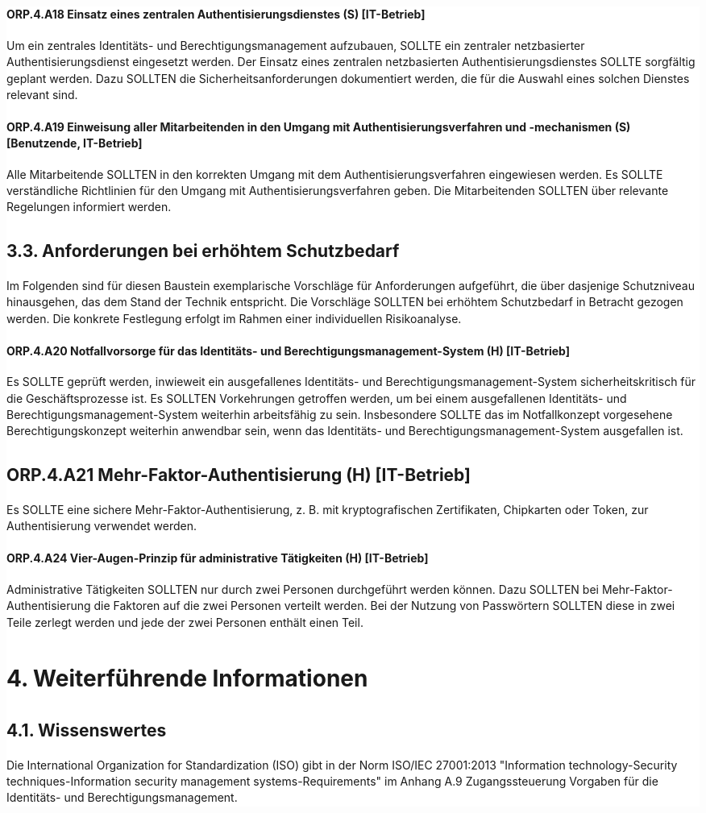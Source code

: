 #### **ORP.4.A18 Einsatz eines zentralen Authentisierungsdienstes (S) [IT-Betrieb]**

Um ein zentrales Identitäts- und Berechtigungsmanagement aufzubauen, SOLLTE ein zentraler netzbasierter Authentisierungsdienst eingesetzt werden. Der Einsatz eines zentralen netzbasierten Authentisierungsdienstes SOLLTE sorgfältig geplant werden. Dazu SOLLTEN die Sicherheitsanforderungen dokumentiert werden, die für die Auswahl eines solchen Dienstes relevant sind.

#### **ORP.4.A19 Einweisung aller Mitarbeitenden in den Umgang mit Authentisierungsverfahren und -mechanismen (S) [Benutzende, IT-Betrieb]**

Alle Mitarbeitende SOLLTEN in den korrekten Umgang mit dem Authentisierungsverfahren eingewiesen werden. Es SOLLTE verständliche Richtlinien für den Umgang mit Authentisierungsverfahren geben. Die Mitarbeitenden SOLLTEN über relevante Regelungen informiert werden.

## **3.3. Anforderungen bei erhöhtem Schutzbedarf**

Im Folgenden sind für diesen Baustein exemplarische Vorschläge für Anforderungen aufgeführt, die über dasjenige Schutzniveau hinausgehen, das dem Stand der Technik entspricht. Die Vorschläge SOLLTEN bei erhöhtem Schutzbedarf in Betracht gezogen werden. Die konkrete Festlegung erfolgt im Rahmen einer individuellen Risikoanalyse.

#### **ORP.4.A20 Notfallvorsorge für das Identitäts- und Berechtigungsmanagement-System (H) [IT-Betrieb]**

Es SOLLTE geprüft werden, inwieweit ein ausgefallenes Identitäts- und Berechtigungsmanagement-System sicherheitskritisch für die Geschäftsprozesse ist. Es SOLLTEN Vorkehrungen getroffen werden, um bei einem ausgefallenen Identitäts- und Berechtigungsmanagement-System weiterhin arbeitsfähig zu sein. Insbesondere SOLLTE das im Notfallkonzept vorgesehene Berechtigungskonzept weiterhin anwendbar sein, wenn das Identitäts- und Berechtigungsmanagement-System ausgefallen ist.

## **ORP.4.A21 Mehr-Faktor-Authentisierung (H) [IT-Betrieb]**

Es SOLLTE eine sichere Mehr-Faktor-Authentisierung, z. B. mit kryptografischen Zertifikaten, Chipkarten oder Token, zur Authentisierung verwendet werden.

#### **ORP.4.A24 Vier-Augen-Prinzip für administrative Tätigkeiten (H) [IT-Betrieb]**

Administrative Tätigkeiten SOLLTEN nur durch zwei Personen durchgeführt werden können. Dazu SOLLTEN bei Mehr-Faktor-Authentisierung die Faktoren auf die zwei Personen verteilt werden. Bei der Nutzung von Passwörtern SOLLTEN diese in zwei Teile zerlegt werden und jede der zwei Personen enthält einen Teil.

# **4. Weiterführende Informationen**

## **4.1. Wissenswertes**

Die International Organization for Standardization (ISO) gibt in der Norm ISO/IEC 27001:2013 "Information technology-Security techniques-Information security management systems-Requirements" im Anhang A.9 Zugangssteuerung Vorgaben für die Identitäts- und Berechtigungsmanagement.

